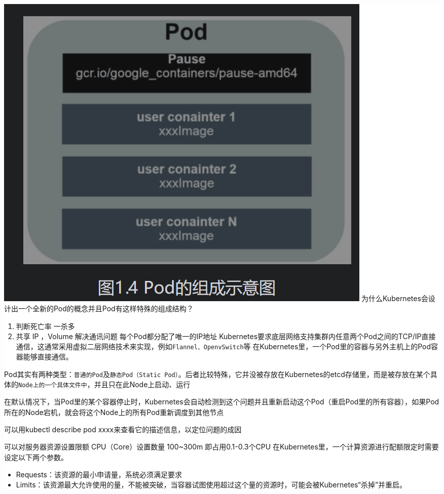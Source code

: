 ![avator](../imgSource/pod_img.png)
为什么Kubernetes会设计出一个全新的Pod的概念并且Pod有这样特殊的组成结构？
1. 判断死亡率 一杀多
2. 共享 IP ，Volume 解决通讯问题
每个Pod都分配了唯一的IP地址
Kubernetes要求底层网络支持集群内任意两个Pod之间的TCP/IP直接通信，这通常采用虚拟二层网络技术来实现，例如`Flannel、OpenvSwitch`等
在Kubernetes里，一个Pod里的容器与另外主机上的Pod容器能够直接通信。

Pod其实有两种类型：`普通的Pod`及`静态Pod（Static Pod）`。后者比较特殊，它并没被存放在Kubernetes的etcd存储里，而是被存放在某个具体的`Node上的一个具体文件中`，并且只在此Node上启动、运行

在默认情况下，当Pod里的某个容器停止时，Kubernetes会自动检测到这个问题并且重新启动这个Pod（重启Pod里的所有容器），如果Pod所在的Node宕机，就会将这个Node上的所有Pod重新调度到其他节点

可以用kubectl describe pod xxxx来查看它的描述信息，以定位问题的成因

可以对服务器资源设置限额
CPU（Core）设置数量 100~300m 即占用0.1-0.3个CPU
在Kubernetes里，一个计算资源进行配额限定时需要设定以下两个参数。
* Requests：该资源的最小申请量，系统必须满足要求
* Limits：该资源最大允许使用的量，不能被突破，当容器试图使用超过这个量的资源时，可能会被Kubernetes“杀掉”并重启。

